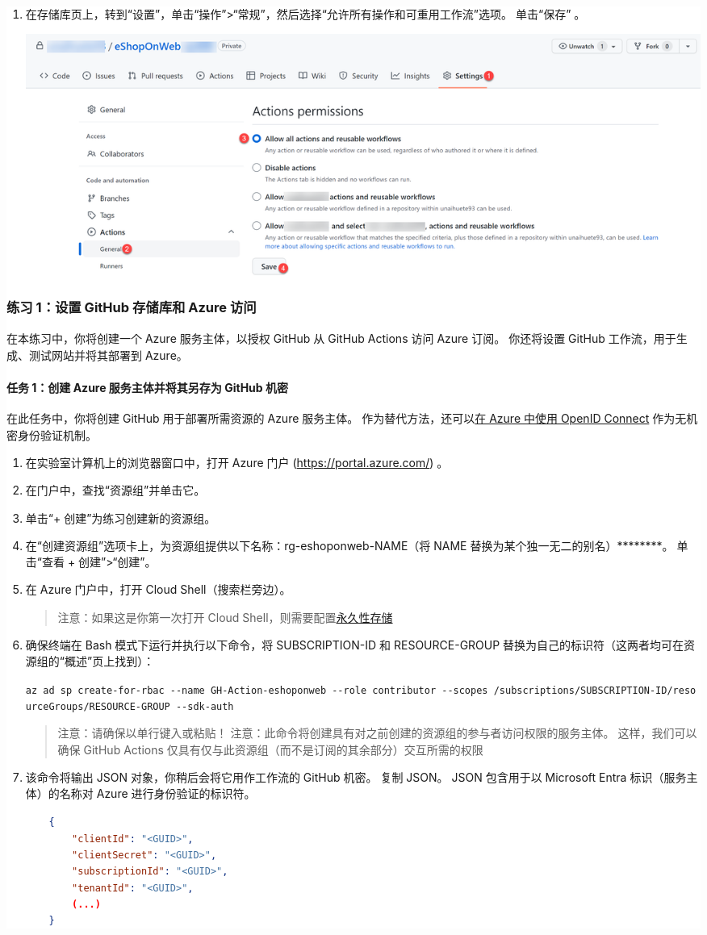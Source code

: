 1. 在存储库页上，转到“设置”，单击“操作”>“常规”，然后选择“允许所有操作和可重用工作流”选项。 单击“保存” 。

    ![启用 GitHub Actions](images/enable-actions.png)

### 练习 1：设置 GitHub 存储库和 Azure 访问

在本练习中，你将创建一个 Azure 服务主体，以授权 GitHub 从 GitHub Actions 访问 Azure 订阅。 你还将设置 GitHub 工作流，用于生成、测试网站并将其部署到 Azure。

#### 任务 1：创建 Azure 服务主体并将其另存为 GitHub 机密

在此任务中，你将创建 GitHub 用于部署所需资源的 Azure 服务主体。 作为替代方法，还可以[在 Azure 中使用 OpenID Connect](https://docs.github.com/actions/deployment/security-hardening-your-deployments/configuring-openid-connect-in-azure) 作为无机密身份验证机制。

1. 在实验室计算机上的浏览器窗口中，打开 Azure 门户 (https://portal.azure.com/) 。
1. 在门户中，查找“资源组”并单击它。
1. 单击“+ 创建”为练习创建新的资源组。
1. 在“创建资源组”选项卡上，为资源组提供以下名称：rg-eshoponweb-NAME（将 NAME 替换为某个独一无二的别名）********。 单击“查看 + 创建”>“创建”。
1. 在 Azure 门户中，打开 Cloud Shell（搜索栏旁边）。

    > 注意：如果这是你第一次打开 Cloud Shell，则需要配置[永久性存储](https://learn.microsoft.com/azure/cloud-shell/persisting-shell-storage)

1. 确保终端在 Bash 模式下运行并执行以下命令，将 SUBSCRIPTION-ID 和 RESOURCE-GROUP 替换为自己的标识符（这两者均可在资源组的“概述”页上找到）：

    `az ad sp create-for-rbac --name GH-Action-eshoponweb --role contributor --scopes /subscriptions/SUBSCRIPTION-ID/resourceGroups/RESOURCE-GROUP --sdk-auth`

    > 注意：请确保以单行键入或粘贴！
    > 注意：此命令将创建具有对之前创建的资源组的参与者访问权限的服务主体。 这样，我们可以确保 GitHub Actions 仅具有仅与此资源组（而不是订阅的其余部分）交互所需的权限

1. 该命令将输出 JSON 对象，你稍后会将它用作工作流的 GitHub 机密。 复制 JSON。 JSON 包含用于以 Microsoft Entra 标识（服务主体）的名称对 Azure 进行身份验证的标识符。

    ```JSON
        {
            "clientId": "<GUID>",
            "clientSecret": "<GUID>",
            "subscriptionId": "<GUID>",
            "tenantId": "<GUID>",
            (...)
        }
    ```
